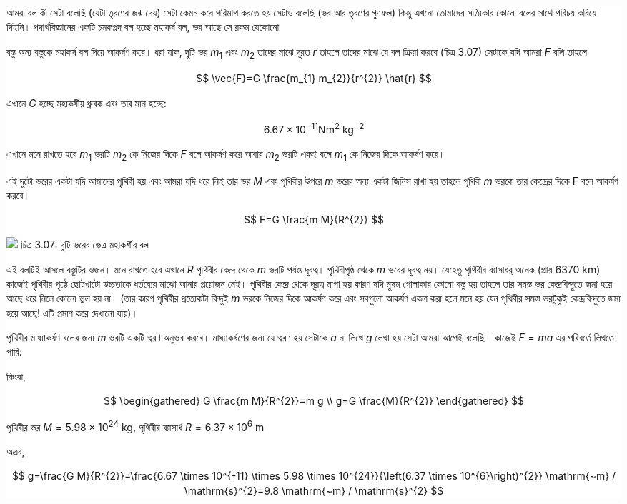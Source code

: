 আমরা বল কী সেটা বলেছি (যেটা তৃরণের জন্ম দেয়) সেটা কেমন করে পরিমাপ করতে হয় সেটাও বলেছি (ভর আর তৃরণের গুণফল) কিন্তু এখনো তোমাদের সত্যিকার কোনো বলের সাথে পরিচয় করিয়ে দিইনি। পদার্থবিজ্ঞানের একটি চমকপ্রদ বল হচ্ছে মহাকর্ষ বল, ভর আছে সে রকম যেকোনো

বস্তু অন্য বস্তুকে মহাকর্ষ বল দিয়ে আকর্ষণ করে। ধরা যাক, দুটি ভর $m_{1}$ এবং $m_{2}$ তাদের মাঝে দূরত $r$ তাহলে তাদের মাঝে যে বল ক্রিয়া করবে (চিত্র 3.07) সেটাকে যদি আমরা $F$ বলি তাহলে

$$
\vec{F}=G \frac{m_{1} m_{2}}{r^{2}} \hat{r}
$$

এখানে $G$ হচ্ছে মহাকর্ষীয় ধ্রুবক এবং তার মান হচ্ছে:

$$
6.67 \times 10^{-11} \mathrm{Nm}^{2} \mathrm{~kg}^{-2}
$$

এখানে মনে রাখতে হবে $m_{1}$ ভরটি $m_{2}$ কে নিজের দিকে $F$ বলে আকর্ষণ করে আবার $m_{2}$ ভরটি একই বলে $m_{1}$ কে নিজের দিকে আকর্ষণ করে।

এই দুটো ভরের একটা যদি আমাদের পৃথিবী হয় এবং আমরা যদি ধরে নিই তার ভর $M$ এবং পৃথিবীর উপরে $m$ ভরের অন্য একটা জিনিস রাখা হয় তাহলে পৃথিবী $m$ ভরকে তার কেন্দ্রের দিকে F বলে আকর্ষণ করবে।

$$
F=G \frac{m M}{R^{2}}
$$

![](https://cdn.mathpix.com/cropped/2025_09_16_b1d2de5da62a73f206e3g-084.jpg?height=138&width=465&top_left_y=941&top_left_x=1041)
চিত্র 3.07: দুটি ভরের ভেত্র মহাকর্শীর বল

এই বলটিই আসলে বস্তুটির ওজন। মনে রাখতে হবে এখানে $R$ পৃথিবীর কেন্দ্র থেকে $m$ ভরটি পর্যন্ত দূরত্ব। পৃথিবীপৃষ্ঠ থেকে $m$ ভরের দূরত্ব নয়। যেহেতু পৃথিবীর ব্যাসাধর্ অনেক (প্রায় 6370 km) কাজেই পৃথিবীর পৃষ্ঠে ছোটখাটো উচ্চতাকে ধর্তব্যের মাঝো আনার প্রয়োজন নেই। পৃথিবীর কেন্দ্র থেকে দূরত্ব মাপা হয় কারণ ষদি মুষম গোলাকার কোনো বস্তু হয় তাহলে তার সমস্ত ভর কেন্দ্রবিন্দুতে জমা হয়ে আছে ধরে নিলে কোনো ভুল হয় না। (তার কারণ পৃথিবীর প্রত্যেকটা বিন্দুই $m$ ভরকে নিজের দিকে আকর্ষণ করে এবং সবগুলো আকর্ষণ একত্র করা হলে মনে হয় যেন পৃথিবীর সমস্ত ভরটুকুই কেন্দ্রবিন্দুতে জমা হয়ে আছে! এটি প্রমাণ করে দেখানো যায়)।

পৃথিবীর মাধ্যাকর্ষণ বলের জন্য $m$ ভরটি একটি ত্বরণ অনুভব করবে। মাধ্যাকর্ষণের জন্য যে ত্বরণ হয় সেটাকে $a$ না লিখে $g$ লেখা হয় সেটা আমরা আগেই বলেছি। কাজেই $F=m a$ এর পরিবর্তে লিখতে পারি:

কিংবা,

$$
\begin{gathered}
G \frac{m M}{R^{2}}=m g \\
g=G \frac{M}{R^{2}}
\end{gathered}
$$

পৃথিবীর ভর $M=5.98 \times 10^{24} \mathrm{~kg}$, পৃথিবীর ব্যাসার্ধ $R=6.37 \times 10^{6} \mathrm{~m}$

অত্রব,

$$
g=\frac{G M}{R^{2}}=\frac{6.67 \times 10^{-11} \times 5.98 \times 10^{24}}{\left(6.37 \times 10^{6}\right)^{2}} \mathrm{~m} / \mathrm{s}^{2}=9.8 \mathrm{~m} / \mathrm{s}^{2}
$$
